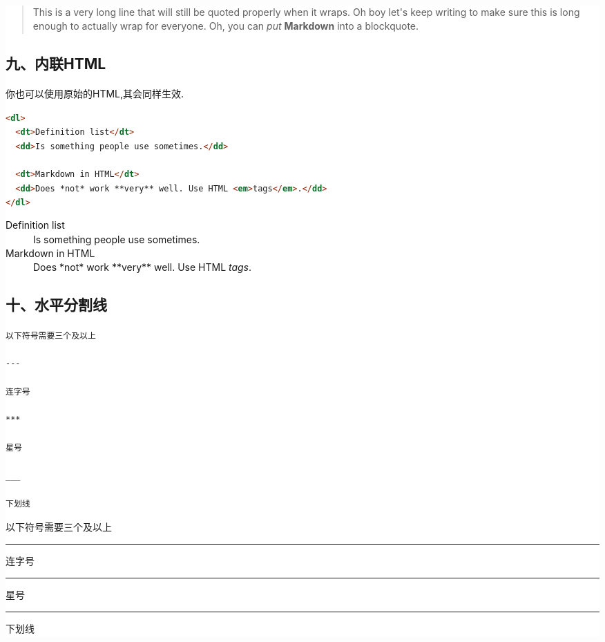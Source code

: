   > This is a very long line that will still be quoted properly when it wraps. Oh boy let's keep writing to make sure this 
  is long enough to actually wrap for everyone. Oh, you can *put* **Markdown** into a blockquote. 

## 九、内联HTML
  你也可以使用原始的HTML,其会同样生效.
  ```html
  <dl>
    <dt>Definition list</dt>
    <dd>Is something people use sometimes.</dd>

    <dt>Markdown in HTML</dt>
    <dd>Does *not* work **very** well. Use HTML <em>tags</em>.</dd>
  </dl>
  ```
  <dl>
    <dt>Definition list</dt>
    <dd>Is something people use sometimes.</dd>
    <!-- 此处包含空行时下方无法生效 -->	
    <dt>Markdown in HTML</dt>
    <dd>Does *not* work **very** well. Use HTML <em>tags</em>.</dd>
  </dl>

## 十、水平分割线
  ```html
  以下符号需要三个及以上

  ---

  连字号

  ***

  星号

  ___

  下划线
  ```
  以下符号需要三个及以上

  ---

  连字号

  ***

  星号

  ___

  下划线

